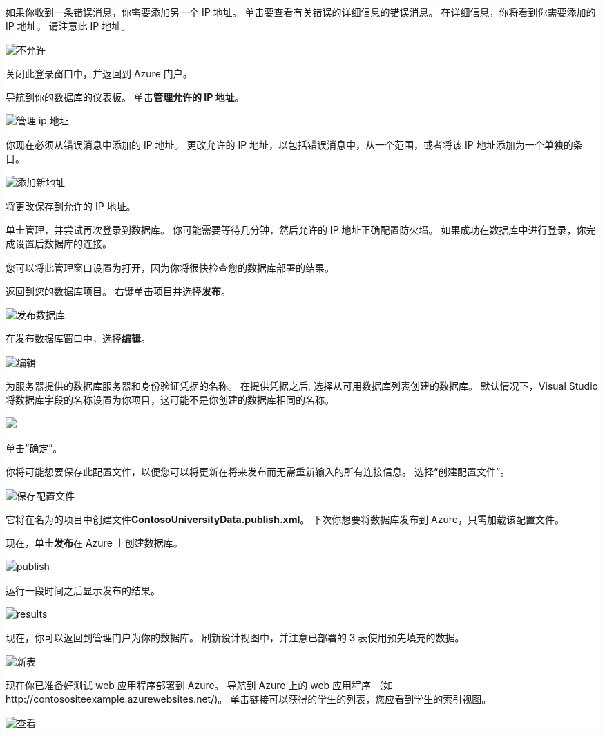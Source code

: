 如果你收到一条错误消息，你需要添加另一个 IP 地址。 单击要查看有关错误的详细信息的错误消息。 在详细信息，你将看到你需要添加的 IP 地址。 请注意此 IP 地址。

![不允许](publish-to-azure/_static/image13.png)

关闭此登录窗口中，并返回到 Azure 门户。

导航到你的数据库的仪表板。 单击**管理允许的 IP 地址**。

![管理 ip 地址](publish-to-azure/_static/image14.png)

你现在必须从错误消息中添加的 IP 地址。 更改允许的 IP 地址，以包括错误消息中，从一个范围，或者将该 IP 地址添加为一个单独的条目。

![添加新地址](publish-to-azure/_static/image15.png)

将更改保存到允许的 IP 地址。

单击管理，并尝试再次登录到数据库。 你可能需要等待几分钟，然后允许的 IP 地址正确配置防火墙。 如果成功在数据库中进行登录，你完成设置后数据库的连接。

您可以将此管理窗口设置为打开，因为你将很快检查您的数据库部署的结果。

返回到您的数据库项目。 右键单击项目并选择**发布**。

![发布数据库](publish-to-azure/_static/image16.png)

在发布数据库窗口中，选择**编辑**。

![编辑](publish-to-azure/_static/image17.png)

为服务器提供的数据库服务器和身份验证凭据的名称。 在提供凭据之后, 选择从可用数据库列表创建的数据库。 默认情况下，Visual Studio 将数据库字段的名称设置为你项目，这可能不是你创建的数据库相同的名称。

![](publish-to-azure/_static/image18.png)

单击“确定”。

你将可能想要保存此配置文件，以便您可以将更新在将来发布而无需重新输入的所有连接信息。 选择“创建配置文件”。

![保存配置文件](publish-to-azure/_static/image19.png)

它将在名为的项目中创建文件**ContosoUniversityData.publish.xml**。 下次你想要将数据库发布到 Azure，只需加载该配置文件。

现在，单击**发布**在 Azure 上创建数据库。

![publish](publish-to-azure/_static/image20.png)

运行一段时间之后显示发布的结果。

![results](publish-to-azure/_static/image21.png)

现在，你可以返回到管理门户为你的数据库。 刷新设计视图中，并注意已部署的 3 表使用预先填充的数据。

![新表](publish-to-azure/_static/image22.png)

现在你已准备好测试 web 应用程序部署到 Azure。 导航到 Azure 上的 web 应用程序 （如 http://contosositeexample.azurewebsites.net/)。 单击链接可以获得的学生的列表，您应看到学生的索引视图。

![查看](publish-to-azure/_static/image23.png)
